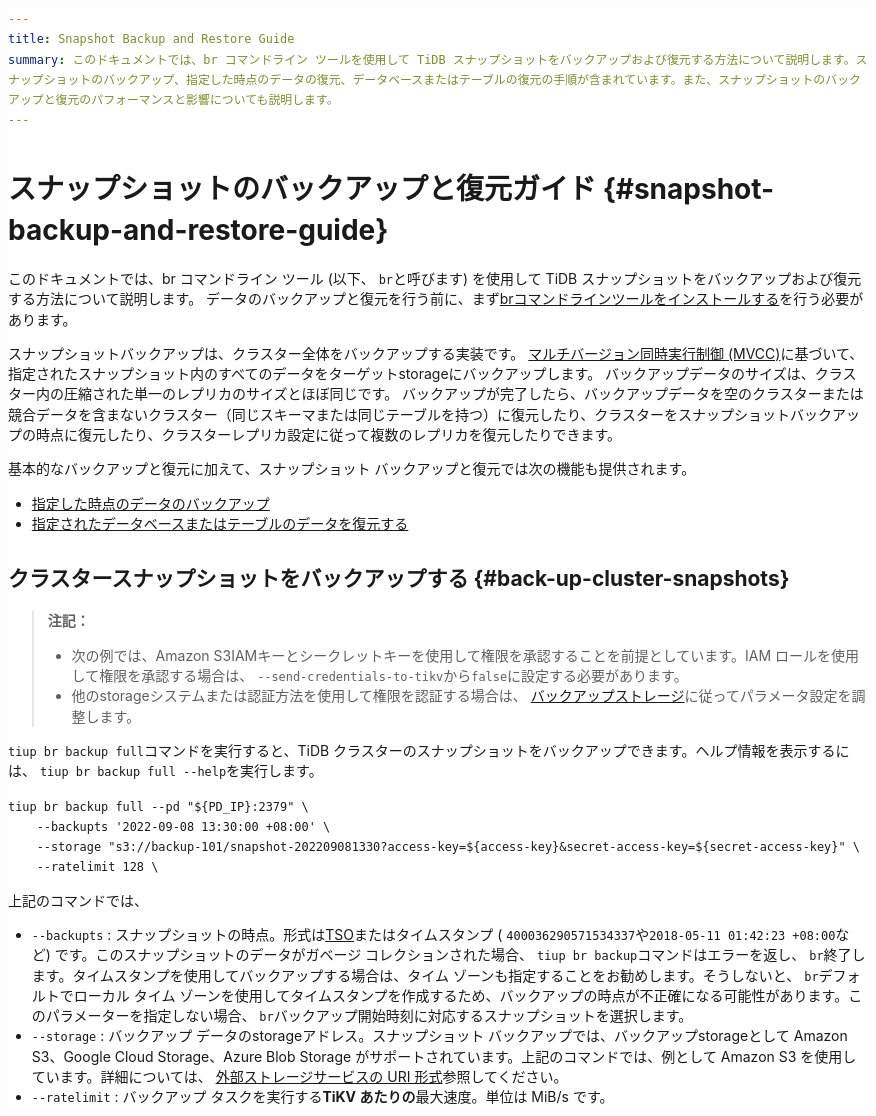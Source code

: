 ```yaml
---
title: Snapshot Backup and Restore Guide
summary: このドキュメントでは、br コマンドライン ツールを使用して TiDB スナップショットをバックアップおよび復元する方法について説明します。スナップショットのバックアップ、指定した時点のデータの復元、データベースまたはテーブルの復元の手順が含まれています。また、スナップショットのバックアップと復元のパフォーマンスと影響についても説明します。
---
```


# スナップショットのバックアップと復元ガイド {#snapshot-backup-and-restore-guide}

このドキュメントでは、br コマンドライン ツール (以下、 `br`と呼びます) を使用して TiDB スナップショットをバックアップおよび復元する方法について説明します。 データのバックアップと復元を行う前に、まず[brコマンドラインツールをインストールする](/br/br-use-overview.md#deploy-and-use-br)を行う必要があります。

スナップショットバックアップは、クラスター全体をバックアップする実装です。 [マルチバージョン同時実行制御 (MVCC)](/tidb-storage.md#mvcc)に基づいて、指定されたスナップショット内のすべてのデータをターゲットstorageにバックアップします。 バックアップデータのサイズは、クラスター内の圧縮された単一のレプリカのサイズとほぼ同じです。 バックアップが完了したら、バックアップデータを空のクラスターまたは競合データを含まないクラスター（同じスキーマまたは同じテーブルを持つ）に復元したり、クラスターをスナップショットバックアップの時点に復元したり、クラスターレプリカ設定に従って複数のレプリカを復元したりできます。

基本的なバックアップと復元に加えて、スナップショット バックアップと復元では次の機能も提供されます。

-   [指定した時点のデータのバックアップ](#back-up-cluster-snapshots)
-   [指定されたデータベースまたはテーブルのデータを復元する](#restore-a-database-or-a-table)

## クラスタースナップショットをバックアップする {#back-up-cluster-snapshots}

> **注記：**
>
> -   次の例では、Amazon S3IAMキーとシークレットキーを使用して権限を承認することを前提としています。IAM ロールを使用して権限を承認する場合は、 `--send-credentials-to-tikv`から`false`に設定する必要があります。
> -   他のstorageシステムまたは認証方法を使用して権限を認証する場合は、 [バックアップストレージ](/br/backup-and-restore-storages.md)に従ってパラメータ設定を調整します。

`tiup br backup full`コマンドを実行すると、TiDB クラスターのスナップショットをバックアップできます。ヘルプ情報を表示するには、 `tiup br backup full --help`を実行します。

```shell
tiup br backup full --pd "${PD_IP}:2379" \
    --backupts '2022-09-08 13:30:00 +08:00' \
    --storage "s3://backup-101/snapshot-202209081330?access-key=${access-key}&secret-access-key=${secret-access-key}" \
    --ratelimit 128 \
```

上記のコマンドでは、

-   `--backupts` : スナップショットの時点。形式は[TSO](/glossary.md#tso)またはタイムスタンプ ( `400036290571534337`や`2018-05-11 01:42:23 +08:00`など) です。このスナップショットのデータがガベージ コレクションされた場合、 `tiup br backup`コマンドはエラーを返し、 `br`終了します。タイムスタンプを使用してバックアップする場合は、タイム ゾーンも指定することをお勧めします。そうしないと、 `br`デフォルトでローカル タイム ゾーンを使用してタイムスタンプを作成するため、バックアップの時点が不正確になる可能性があります。このパラメーターを指定しない場合、 `br`バックアップ開始時刻に対応するスナップショットを選択します。
-   `--storage` : バックアップ データのstorageアドレス。スナップショット バックアップでは、バックアップstorageとして Amazon S3、Google Cloud Storage、Azure Blob Storage がサポートされています。上記のコマンドでは、例として Amazon S3 を使用しています。詳細については、 [外部ストレージサービスの URI 形式](/external-storage-uri.md)参照してください。
-   `--ratelimit` : バックアップ タスクを実行する**TiKV あたりの**最大速度。単位は MiB/s です。
